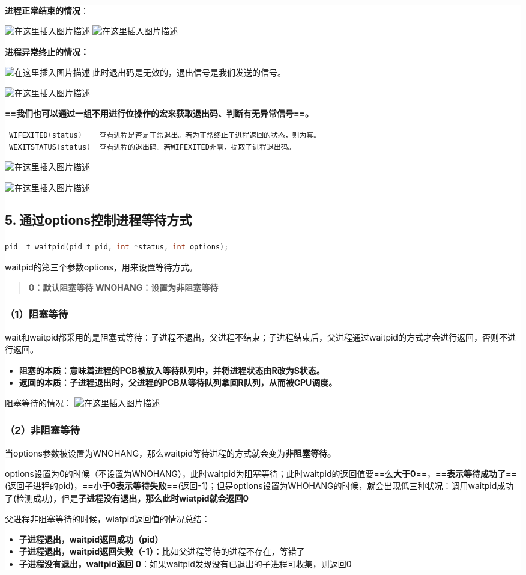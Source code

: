 **进程正常结束的情况**：

![在这里插入图片描述](https://img-blog.csdnimg.cn/71ad11da5178487b9aca126921e90445.png)
![在这里插入图片描述](https://img-blog.csdnimg.cn/105e5c006f584ef6826b62d53b24096d.png)

**进程异常终止的情况：**

![在这里插入图片描述](https://img-blog.csdnimg.cn/94d02677b87b4818bacd05a341458cce.png)
此时退出码是无效的，退出信号是我们发送的信号。

![在这里插入图片描述](https://img-blog.csdnimg.cn/c46052909dd545d39f85a660e687cda6.png)

**==我们也可以通过一组不用进行位操作的宏来获取退出码、判断有无异常信号==。**
```c
 WIFEXITED(status)    查看进程是否是正常退出。若为正常终止子进程返回的状态，则为真。
 WEXITSTATUS(status)  查看进程的退出码。若WIFEXITED非零，提取子进程退出码。
```

![在这里插入图片描述](https://img-blog.csdnimg.cn/16ff39bb83bf4e819c9aecd07f7bea74.png)


![在这里插入图片描述](https://img-blog.csdnimg.cn/db054def7a604e479f9d9e20a9734a91.png)

## 5. 通过options控制进程等待方式

```c
pid_ t waitpid(pid_t pid, int *status, int options);
```

waitpid的第三个参数options，用来设置等待方式。
>**0：默认阻塞等待**
**WNOHANG：设置为非阻塞等待**

### （1）阻塞等待

wait和waitpid都采用的是阻塞式等待：子进程不退出，父进程不结束；子进程结束后，父进程通过waitpid的方式才会进行返回，否则不进行返回。

- **阻塞的本质：意味着进程的PCB被放入等待队列中，并将进程状态由R改为S状态。**
- **返回的本质：子进程退出时，父进程的PCB从等待队列拿回R队列，从而被CPU调度。**

阻塞等待的情况：
![在这里插入图片描述](https://img-blog.csdnimg.cn/bea01b4289c341b094689291bab24bb8.png)

### （2）非阻塞等待
当options参数被设置为WNOHANG，那么waitpid等待进程的方式就会变为**非阻塞等待。**

options设置为0的时候（不设置为WNOHANG），此时waitpid为阻塞等待；此时waitpid的返回值要==么**大于0**==，**==表示等待成功了==**(返回子进程的pid)，**==小于0表示等待失败==**(返回-1)；但是options设置为WHOHANG的时候，就会出现低三种状况：调用waitpid成功了(检测成功)，但是**子进程没有退出，那么此时wiatpid就会返回0**

父进程非阻塞等待的时候，wiatpid返回值的情况总结：
- **子进程退出，waitpid返回成功（pid）**
- **子进程退出，waitpid返回失败（-1）**：比如父进程等待的进程不存在，等错了
- **子进程没有退出，waitpid返回 0**：如果waitpid发现没有已退出的子进程可收集，则返回0
